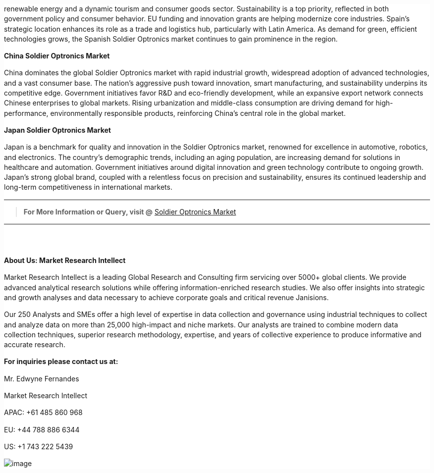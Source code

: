 renewable energy and a dynamic tourism and consumer goods sector. Sustainability is a top priority, reflected in both government policy and consumer behavior. EU funding and innovation grants are helping modernize core industries. Spain&rsquo;s strategic location enhances its role as a trade and logistics hub, particularly with Latin America. As demand for green, efficient technologies grows, the Spanish Soldier Optronics market continues to gain prominence in the region.</p><p class="" data-start="4977" data-end="5589"><strong data-start="4977" data-end="4998">China Soldier Optronics Market</strong></p><p class="" data-start="4977" data-end="5589">China dominates the global Soldier Optronics market with rapid industrial growth, widespread adoption of advanced technologies, and a vast consumer base. The nation&rsquo;s aggressive push toward innovation, smart manufacturing, and sustainability underpins its competitive edge. Government initiatives favor R&amp;D and eco-friendly development, while an expansive export network connects Chinese enterprises to global markets. Rising urbanization and middle-class consumption are driving demand for high-performance, environmentally responsible products, reinforcing China&rsquo;s central role in the global market.</p><p class="" data-start="5591" data-end="6162"><strong data-start="5591" data-end="5612">Japan Soldier Optronics Market</strong></p><p class="" data-start="5591" data-end="6162">Japan is a benchmark for quality and innovation in the Soldier Optronics market, renowned for excellence in automotive, robotics, and electronics. The country&rsquo;s demographic trends, including an aging population, are increasing demand for solutions in healthcare and automation. Government initiatives around digital innovation and green technology contribute to ongoing growth. Japan&rsquo;s strong global brand, coupled with a relentless focus on precision and sustainability, ensures its continued leadership and long-term competitiveness in international markets.</p><hr /><blockquote><p><span class="font-[700]"><strong>For More Information or Query, visit&nbsp;@</strong>&nbsp;</span><span class="font-[700]"><a href="https://www.marketresearchintellect.com/product/soldier-optronics-market/?utm_source=Linkedin&utm_medium=019" target="_blank" data-tracking-control-name="article-ssr-frontend-pulse_little-text-block" data-tracking-will-navigate="" data-test-link="">Soldier Optronics Market</a></span></p></blockquote><hr /><h3>&nbsp;</h3><p><strong><span class="font-[700]">About Us: Market Research Intellect</span></strong></p><p><span class="">Market Research Intellect is a leading Global Research and Consulting firm servicing over 5000+ global clients. We provide advanced analytical research solutions while offering information-enriched research studies.&nbsp;</span>We also offer insights into strategic and growth analyses and data necessary to achieve corporate goals and critical revenue Janisions.</p><p><span class="">Our 250 Analysts and SMEs offer a high level of expertise in data collection and governance using industrial techniques to collect and analyze data on more than 25,000 high-impact and niche markets. Our analysts are trained to combine modern data collection techniques, superior research methodology, expertise, and years of collective experience to produce informative and accurate research.</span></p><p><strong>For inquiries please contact us at:</strong></p><p>Mr. Edwyne Fernandes</p><p>Market Research Intellect</p><p>APAC: +61 485 860 968</p><p>EU: +44 788 886 6344</p><p>US: +1 743 222 5439</p>
![image](https://github.com/user-attachments/assets/da01a24c-05ac-466c-873f-6231228605be)
